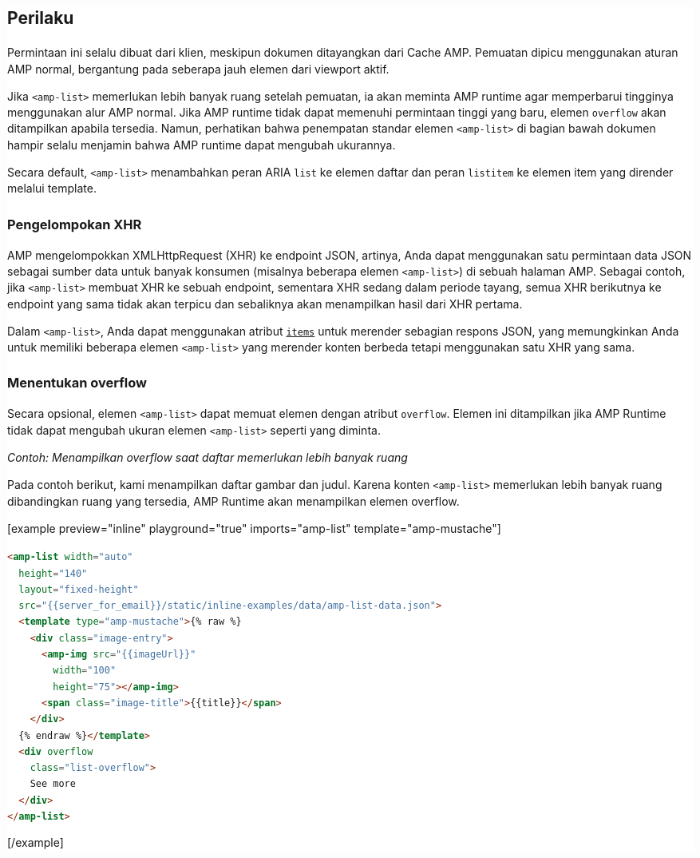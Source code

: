 ## Perilaku <a name="behavior"></a>

Permintaan ini selalu dibuat dari klien, meskipun dokumen ditayangkan dari Cache AMP. Pemuatan dipicu menggunakan aturan AMP normal, bergantung pada seberapa jauh elemen dari viewport aktif.

Jika `<amp-list>` memerlukan lebih banyak ruang setelah pemuatan, ia akan meminta AMP runtime agar memperbarui tingginya menggunakan alur AMP normal. Jika AMP runtime tidak dapat memenuhi permintaan tinggi yang baru, elemen `overflow` akan ditampilkan apabila tersedia. Namun, perhatikan bahwa penempatan standar elemen `<amp-list>` di bagian bawah dokumen hampir selalu menjamin bahwa AMP runtime dapat mengubah ukurannya.

Secara default, `<amp-list>` menambahkan peran ARIA `list` ke elemen daftar dan peran `listitem` ke elemen item yang dirender melalui template.

### Pengelompokan XHR <a name="xhr-batching"></a>

AMP mengelompokkan XMLHttpRequest (XHR) ke endpoint JSON, artinya, Anda dapat menggunakan satu permintaan data JSON sebagai sumber data untuk banyak konsumen (misalnya beberapa elemen `<amp-list>`) di sebuah halaman AMP.  Sebagai contoh, jika `<amp-list>` membuat XHR ke sebuah endpoint, sementara XHR sedang dalam periode tayang, semua XHR berikutnya ke endpoint yang sama tidak akan terpicu dan sebaliknya akan menampilkan hasil dari XHR pertama.

Dalam `<amp-list>`, Anda dapat menggunakan atribut [`items`](#items-optional) untuk merender sebagian respons JSON, yang memungkinkan Anda untuk memiliki beberapa elemen `<amp-list>` yang merender konten berbeda tetapi menggunakan satu XHR yang sama.

### Menentukan overflow <a name="specifying-an-overflow"></a>

Secara opsional, elemen `<amp-list>` dapat memuat elemen dengan atribut `overflow`. Elemen ini ditampilkan jika AMP Runtime tidak dapat mengubah ukuran elemen `<amp-list>` seperti yang diminta.

*Contoh: Menampilkan overflow saat daftar memerlukan lebih banyak ruang*

Pada contoh berikut, kami menampilkan daftar gambar dan judul. Karena konten `<amp-list>` memerlukan lebih banyak ruang dibandingkan ruang yang tersedia, AMP Runtime akan menampilkan elemen overflow.

[example preview="inline" playground="true" imports="amp-list" template="amp-mustache"]
```html
<amp-list width="auto"
  height="140"
  layout="fixed-height"
  src="{{server_for_email}}/static/inline-examples/data/amp-list-data.json">
  <template type="amp-mustache">{% raw %}
    <div class="image-entry">
      <amp-img src="{{imageUrl}}"
        width="100"
        height="75"></amp-img>
      <span class="image-title">{{title}}</span>
    </div>
  {% endraw %}</template>
  <div overflow
    class="list-overflow">
    See more
  </div>
</amp-list>
```
[/example]
